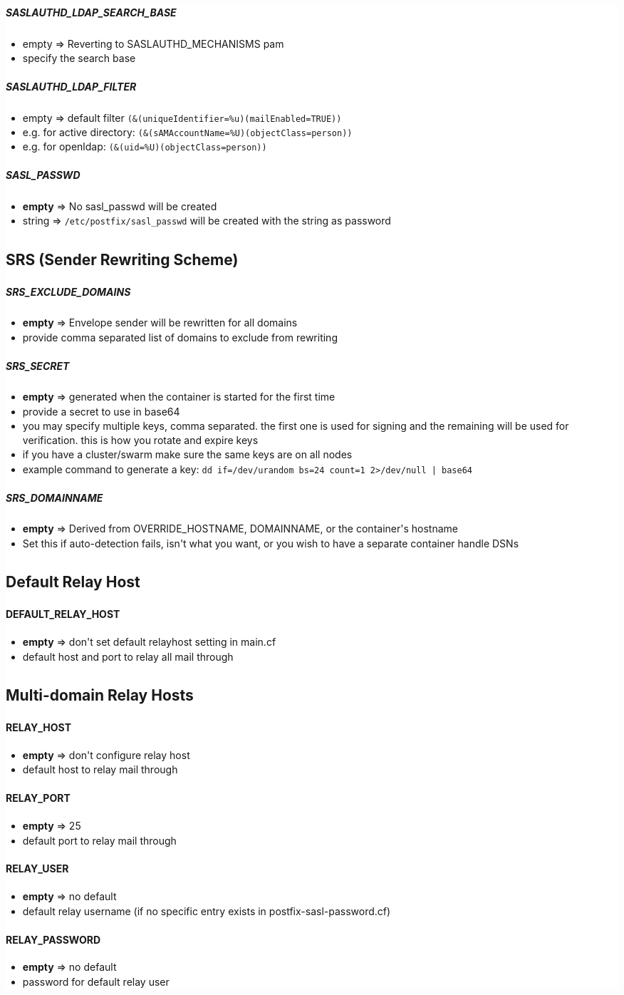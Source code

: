 ##### SASLAUTHD_LDAP_SEARCH_BASE

  - empty => Reverting to SASLAUTHD_MECHANISMS pam
  - specify the search base

##### SASLAUTHD_LDAP_FILTER

  - empty => default filter `(&(uniqueIdentifier=%u)(mailEnabled=TRUE))`
  - e.g. for active directory: `(&(sAMAccountName=%U)(objectClass=person))`
  - e.g. for openldap: `(&(uid=%U)(objectClass=person))`

##### SASL_PASSWD

  - **empty** => No sasl_passwd will be created
  - string => `/etc/postfix/sasl_passwd` will be created with the string as password

## SRS (Sender Rewriting Scheme)

##### SRS_EXCLUDE_DOMAINS

  - **empty** => Envelope sender will be rewritten for all domains
  - provide comma separated list of domains to exclude from rewriting

##### SRS_SECRET

  - **empty** => generated when the container is started for the first time
  - provide a secret to use in base64
  - you may specify multiple keys, comma separated. the first one is used for signing and the remaining will be used for verification. this is how you rotate and expire keys
  - if you have a cluster/swarm make sure the same keys are on all nodes
  - example command to generate a key: `dd if=/dev/urandom bs=24 count=1 2>/dev/null | base64`

##### SRS_DOMAINNAME

  - **empty** => Derived from OVERRIDE_HOSTNAME, DOMAINNAME, or the container's hostname
  - Set this if auto-detection fails, isn't what you want, or you wish to have a separate container handle DSNs

## Default Relay Host

#### DEFAULT_RELAY_HOST

  - **empty** => don't set default relayhost setting in main.cf
  - default host and port to relay all mail through

## Multi-domain Relay Hosts

#### RELAY_HOST

  - **empty** => don't configure relay host
  - default host to relay mail through

#### RELAY_PORT

  - **empty** => 25
  - default port to relay mail through

#### RELAY_USER

  - **empty** => no default
  - default relay username (if no specific entry exists in postfix-sasl-password.cf)

#### RELAY_PASSWORD

  - **empty** => no default
  - password for default relay user
